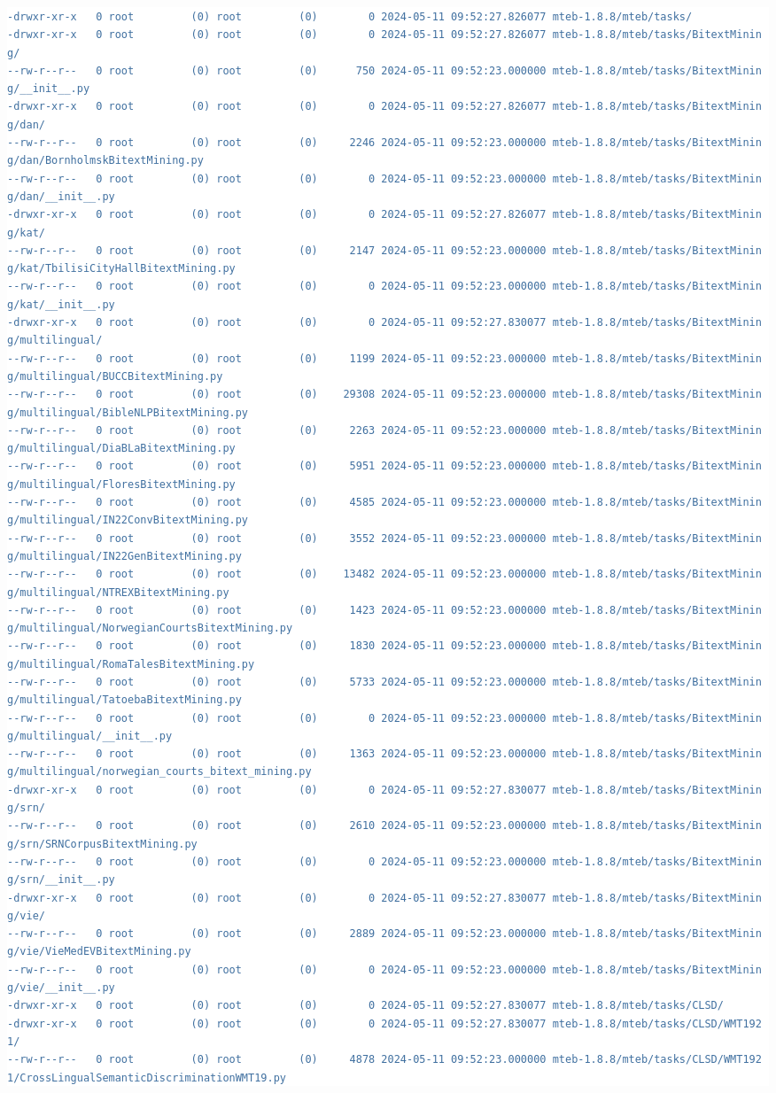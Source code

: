 ```diff
-drwxr-xr-x   0 root         (0) root         (0)        0 2024-05-11 09:52:27.826077 mteb-1.8.8/mteb/tasks/
-drwxr-xr-x   0 root         (0) root         (0)        0 2024-05-11 09:52:27.826077 mteb-1.8.8/mteb/tasks/BitextMining/
--rw-r--r--   0 root         (0) root         (0)      750 2024-05-11 09:52:23.000000 mteb-1.8.8/mteb/tasks/BitextMining/__init__.py
-drwxr-xr-x   0 root         (0) root         (0)        0 2024-05-11 09:52:27.826077 mteb-1.8.8/mteb/tasks/BitextMining/dan/
--rw-r--r--   0 root         (0) root         (0)     2246 2024-05-11 09:52:23.000000 mteb-1.8.8/mteb/tasks/BitextMining/dan/BornholmskBitextMining.py
--rw-r--r--   0 root         (0) root         (0)        0 2024-05-11 09:52:23.000000 mteb-1.8.8/mteb/tasks/BitextMining/dan/__init__.py
-drwxr-xr-x   0 root         (0) root         (0)        0 2024-05-11 09:52:27.826077 mteb-1.8.8/mteb/tasks/BitextMining/kat/
--rw-r--r--   0 root         (0) root         (0)     2147 2024-05-11 09:52:23.000000 mteb-1.8.8/mteb/tasks/BitextMining/kat/TbilisiCityHallBitextMining.py
--rw-r--r--   0 root         (0) root         (0)        0 2024-05-11 09:52:23.000000 mteb-1.8.8/mteb/tasks/BitextMining/kat/__init__.py
-drwxr-xr-x   0 root         (0) root         (0)        0 2024-05-11 09:52:27.830077 mteb-1.8.8/mteb/tasks/BitextMining/multilingual/
--rw-r--r--   0 root         (0) root         (0)     1199 2024-05-11 09:52:23.000000 mteb-1.8.8/mteb/tasks/BitextMining/multilingual/BUCCBitextMining.py
--rw-r--r--   0 root         (0) root         (0)    29308 2024-05-11 09:52:23.000000 mteb-1.8.8/mteb/tasks/BitextMining/multilingual/BibleNLPBitextMining.py
--rw-r--r--   0 root         (0) root         (0)     2263 2024-05-11 09:52:23.000000 mteb-1.8.8/mteb/tasks/BitextMining/multilingual/DiaBLaBitextMining.py
--rw-r--r--   0 root         (0) root         (0)     5951 2024-05-11 09:52:23.000000 mteb-1.8.8/mteb/tasks/BitextMining/multilingual/FloresBitextMining.py
--rw-r--r--   0 root         (0) root         (0)     4585 2024-05-11 09:52:23.000000 mteb-1.8.8/mteb/tasks/BitextMining/multilingual/IN22ConvBitextMining.py
--rw-r--r--   0 root         (0) root         (0)     3552 2024-05-11 09:52:23.000000 mteb-1.8.8/mteb/tasks/BitextMining/multilingual/IN22GenBitextMining.py
--rw-r--r--   0 root         (0) root         (0)    13482 2024-05-11 09:52:23.000000 mteb-1.8.8/mteb/tasks/BitextMining/multilingual/NTREXBitextMining.py
--rw-r--r--   0 root         (0) root         (0)     1423 2024-05-11 09:52:23.000000 mteb-1.8.8/mteb/tasks/BitextMining/multilingual/NorwegianCourtsBitextMining.py
--rw-r--r--   0 root         (0) root         (0)     1830 2024-05-11 09:52:23.000000 mteb-1.8.8/mteb/tasks/BitextMining/multilingual/RomaTalesBitextMining.py
--rw-r--r--   0 root         (0) root         (0)     5733 2024-05-11 09:52:23.000000 mteb-1.8.8/mteb/tasks/BitextMining/multilingual/TatoebaBitextMining.py
--rw-r--r--   0 root         (0) root         (0)        0 2024-05-11 09:52:23.000000 mteb-1.8.8/mteb/tasks/BitextMining/multilingual/__init__.py
--rw-r--r--   0 root         (0) root         (0)     1363 2024-05-11 09:52:23.000000 mteb-1.8.8/mteb/tasks/BitextMining/multilingual/norwegian_courts_bitext_mining.py
-drwxr-xr-x   0 root         (0) root         (0)        0 2024-05-11 09:52:27.830077 mteb-1.8.8/mteb/tasks/BitextMining/srn/
--rw-r--r--   0 root         (0) root         (0)     2610 2024-05-11 09:52:23.000000 mteb-1.8.8/mteb/tasks/BitextMining/srn/SRNCorpusBitextMining.py
--rw-r--r--   0 root         (0) root         (0)        0 2024-05-11 09:52:23.000000 mteb-1.8.8/mteb/tasks/BitextMining/srn/__init__.py
-drwxr-xr-x   0 root         (0) root         (0)        0 2024-05-11 09:52:27.830077 mteb-1.8.8/mteb/tasks/BitextMining/vie/
--rw-r--r--   0 root         (0) root         (0)     2889 2024-05-11 09:52:23.000000 mteb-1.8.8/mteb/tasks/BitextMining/vie/VieMedEVBitextMining.py
--rw-r--r--   0 root         (0) root         (0)        0 2024-05-11 09:52:23.000000 mteb-1.8.8/mteb/tasks/BitextMining/vie/__init__.py
-drwxr-xr-x   0 root         (0) root         (0)        0 2024-05-11 09:52:27.830077 mteb-1.8.8/mteb/tasks/CLSD/
-drwxr-xr-x   0 root         (0) root         (0)        0 2024-05-11 09:52:27.830077 mteb-1.8.8/mteb/tasks/CLSD/WMT1921/
--rw-r--r--   0 root         (0) root         (0)     4878 2024-05-11 09:52:23.000000 mteb-1.8.8/mteb/tasks/CLSD/WMT1921/CrossLingualSemanticDiscriminationWMT19.py
```